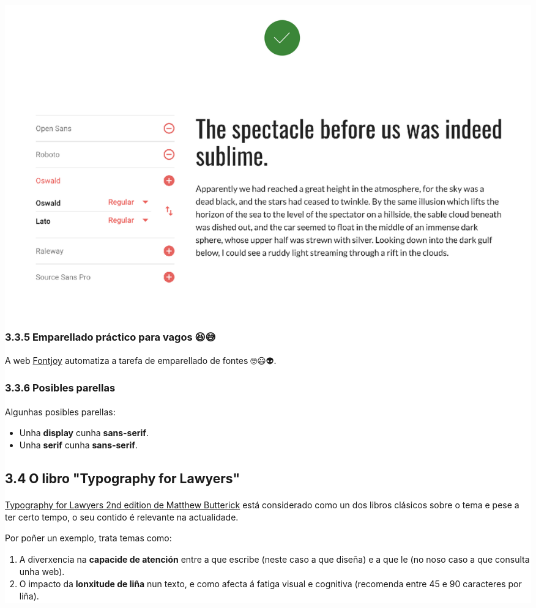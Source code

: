 ![Exemplo de bo uso dunha parella de fontes](./img/bo-uso-dunha-parella-de-fontes.png)

### 3.3.5 Emparellado práctico para vagos 😆😅

A web [Fontjoy](https://fontjoy.com/) automatiza a tarefa de emparellado de fontes 🤓😃👽.

### 3.3.6 Posibles parellas

Algunhas posibles parellas:

- Unha **display** cunha **sans-serif**.
- Unha **serif** cunha **sans-serif**.

## 3.4 O libro "Typography for Lawyers"

[Typography for Lawyers 2nd edition de Matthew Butterick](https://typographyforlawyers.com/) está considerado como un dos libros clásicos sobre o tema e pese a ter certo tempo, o seu contido é relevante na actualidade.

Por poñer un exemplo, trata temas como:

1. A diverxencia na **capacide de atención** entre a que escribe (neste caso a que diseña) e a que le (no noso caso a que consulta unha web).
2. O impacto da **lonxitude de liña** nun texto, e como afecta á fatiga visual e cognitiva (recomenda entre 45 e 90 caracteres por liña).
